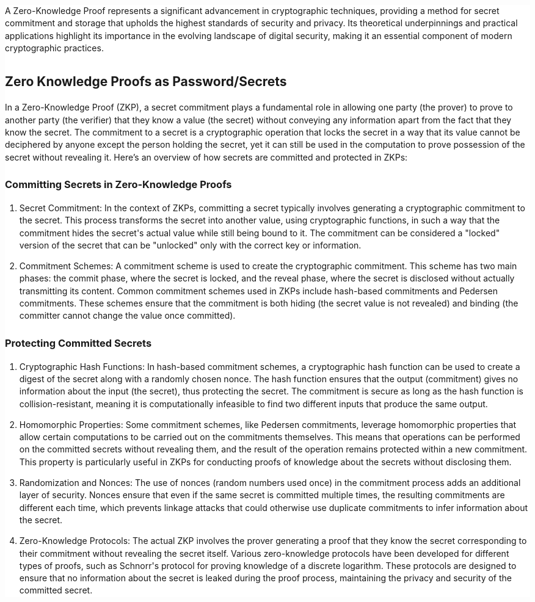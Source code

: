 A Zero-Knowledge Proof represents a significant advancement in cryptographic techniques, providing a method for secret commitment and storage that upholds the highest standards of security and privacy. Its theoretical underpinnings and practical applications highlight its importance in the evolving landscape of digital security, making it an essential component of modern cryptographic practices.

## Zero Knowledge Proofs as Password/Secrets

In a Zero-Knowledge Proof (ZKP), a secret commitment plays a fundamental role in allowing one party (the prover) to prove to another party (the verifier) that they know a value (the secret) without conveying any information apart from the fact that they know the secret. The commitment to a secret is a cryptographic operation that locks the secret in a way that its value cannot be deciphered by anyone except the person holding the secret, yet it can still be used in the computation to prove possession of the secret without revealing it. Here’s an overview of how secrets are committed and protected in ZKPs:

### Committing Secrets in Zero-Knowledge Proofs

1. Secret Commitment: In the context of ZKPs, committing a secret typically involves generating a cryptographic commitment to the secret. This process transforms the secret into another value, using cryptographic functions, in such a way that the commitment hides the secret's actual value while still being bound to it. The commitment can be considered a "locked" version of the secret that can be "unlocked" only with the correct key or information.

2. Commitment Schemes: A commitment scheme is used to create the cryptographic commitment. This scheme has two main phases: the commit phase, where the secret is locked, and the reveal phase, where the secret is disclosed without actually transmitting its content. Common commitment schemes used in ZKPs include hash-based commitments and Pedersen commitments. These schemes ensure that the commitment is both hiding (the secret value is not revealed) and binding (the committer cannot change the value once committed).

### Protecting Committed Secrets

1. Cryptographic Hash Functions: In hash-based commitment schemes, a cryptographic hash function can be used to create a digest of the secret along with a randomly chosen nonce. The hash function ensures that the output (commitment) gives no information about the input (the secret), thus protecting the secret. The commitment is secure as long as the hash function is collision-resistant, meaning it is computationally infeasible to find two different inputs that produce the same output.

2. Homomorphic Properties: Some commitment schemes, like Pedersen commitments, leverage homomorphic properties that allow certain computations to be carried out on the commitments themselves. This means that operations can be performed on the committed secrets without revealing them, and the result of the operation remains protected within a new commitment. This property is particularly useful in ZKPs for conducting proofs of knowledge about the secrets without disclosing them.

3. Randomization and Nonces: The use of nonces (random numbers used once) in the commitment process adds an additional layer of security. Nonces ensure that even if the same secret is committed multiple times, the resulting commitments are different each time, which prevents linkage attacks that could otherwise use duplicate commitments to infer information about the secret.

4. Zero-Knowledge Protocols: The actual ZKP involves the prover generating a proof that they know the secret corresponding to their commitment without revealing the secret itself. Various zero-knowledge protocols have been developed for different types of proofs, such as Schnorr's protocol for proving knowledge of a discrete logarithm. These protocols are designed to ensure that no information about the secret is leaked during the proof process, maintaining the privacy and security of the committed secret.
